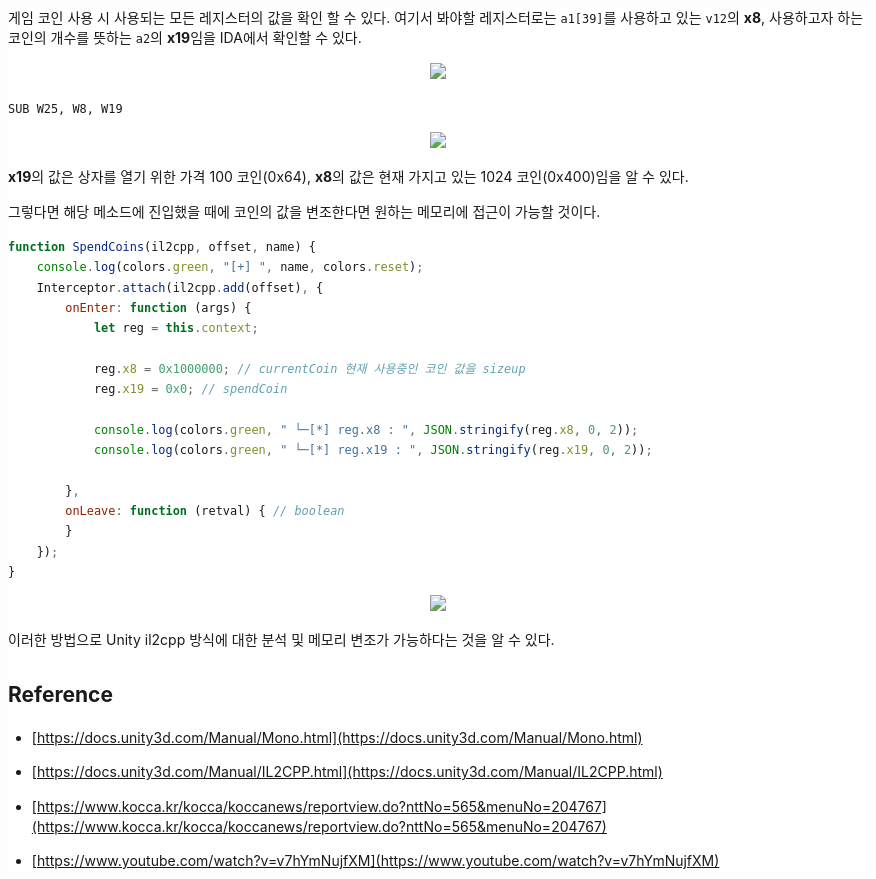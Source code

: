 게임 코인 사용 시 사용되는 모든 레지스터의 값을 확인 할 수 있다. 여기서 봐야할 레지스터로는 `a1[39]`를 사용하고 있는 `v12`의 **x8**, 사용하고자 하는 코인의 개수를 뜻하는 `a2`의 **x19**임을 IDA에서 확인할 수 있다. 

<p align="center">
<img src ="https://github.com/user-attachments/assets/a88e7946-a57b-4dc1-a02d-abe541217624" width = 700>
</p>

```
SUB W25, W8, W19
```

<p align="center">
<img src ="https://github.com/user-attachments/assets/e5adb13c-bce7-47fa-9083-44bfbb318ea7" width = 500>
</p>

**x19**의 값은 상자를 열기 위한 가격 100 코인(0x64), **x8**의 값은 현재 가지고 있는 1024 코인(0x400)임을 알 수 있다.

그렇다면 해당 메소드에 진입했을 때에 코인의 값을 변조한다면 원하는 메모리에 접근이 가능할 것이다.

```javascript
function SpendCoins(il2cpp, offset, name) {
    console.log(colors.green, "[+] ", name, colors.reset);      
    Interceptor.attach(il2cpp.add(offset), {
        onEnter: function (args) {
            let reg = this.context;
           
            reg.x8 = 0x1000000; // currentCoin 현재 사용중인 코인 값을 sizeup
            reg.x19 = 0x0; // spendCoin

            console.log(colors.green, " └─[*] reg.x8 : ", JSON.stringify(reg.x8, 0, 2));
            console.log(colors.green, " └─[*] reg.x19 : ", JSON.stringify(reg.x19, 0, 2));

        },
        onLeave: function (retval) { // boolean
        }
    });
}
```

<p align="center">
<img src ="https://github.com/user-attachments/assets/0786802d-380a-40da-b0d5-58145048885c" width = 500>
</p>

이러한 방법으로 Unity il2cpp 방식에 대한 분석 및 메모리 변조가 가능하다는 것을 알 수 있다.

## Reference

* [https://docs.unity3d.com/Manual/Mono.html](https://docs.unity3d.com/Manual/Mono.html)

* [https://docs.unity3d.com/Manual/IL2CPP.html](https://docs.unity3d.com/Manual/IL2CPP.html)

* [https://www.kocca.kr/kocca/koccanews/reportview.do?nttNo=565&menuNo=204767](https://www.kocca.kr/kocca/koccanews/reportview.do?nttNo=565&menuNo=204767)

* [https://www.youtube.com/watch?v=v7hYmNujfXM](https://www.youtube.com/watch?v=v7hYmNujfXM)
